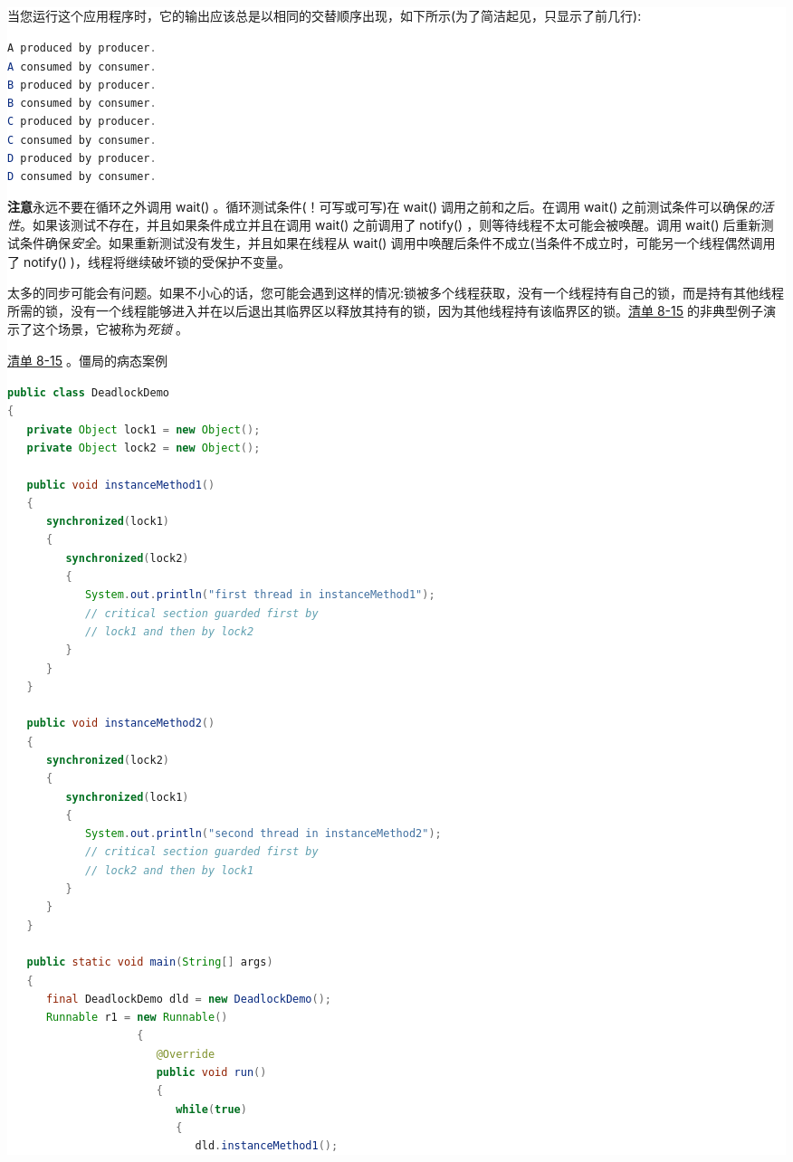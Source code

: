 当您运行这个应用程序时，它的输出应该总是以相同的交替顺序出现，如下所示(为了简洁起见，只显示了前几行):

```java
A produced by producer.
A consumed by consumer.
B produced by producer.
B consumed by consumer.
C produced by producer.
C consumed by consumer.
D produced by producer.
D consumed by consumer.

```

**注意**永远不要在循环之外调用 wait() 。循环测试条件(！可写或可写)在 wait() 调用之前和之后。在调用 wait() 之前测试条件可以确保*的活性*。如果该测试不存在，并且如果条件成立并且在调用 wait() 之前调用了 notify() ，则等待线程不太可能会被唤醒。调用 wait() 后重新测试条件确保*安全*。如果重新测试没有发生，并且如果在线程从 wait() 调用中唤醒后条件不成立(当条件不成立时，可能另一个线程偶然调用了 notify() )，线程将继续破坏锁的受保护不变量。

太多的同步可能会有问题。如果不小心的话，您可能会遇到这样的情况:锁被多个线程获取，没有一个线程持有自己的锁，而是持有其他线程所需的锁，没有一个线程能够进入并在以后退出其临界区以释放其持有的锁，因为其他线程持有该临界区的锁。[清单 8-15](#list15) 的非典型例子演示了这个场景，它被称为*死锁* 。

[清单 8-15](#_list15) 。僵局的病态案例

```java
public class DeadlockDemo
{
   private Object lock1 = new Object();
   private Object lock2 = new Object();

   public void instanceMethod1()
   {
      synchronized(lock1)
      {
         synchronized(lock2)
         {
            System.out.println("first thread in instanceMethod1");
            // critical section guarded first by
            // lock1 and then by lock2
         }
      }
   }

   public void instanceMethod2()
   {
      synchronized(lock2)
      {
         synchronized(lock1)
         {
            System.out.println("second thread in instanceMethod2");
            // critical section guarded first by
            // lock2 and then by lock1
         }
      }
   }

   public static void main(String[] args)
   {
      final DeadlockDemo dld = new DeadlockDemo();
      Runnable r1 = new Runnable()
                    {
                       @Override
                       public void run()
                       {
                          while(true)
                          {
                             dld.instanceMethod1();
```
